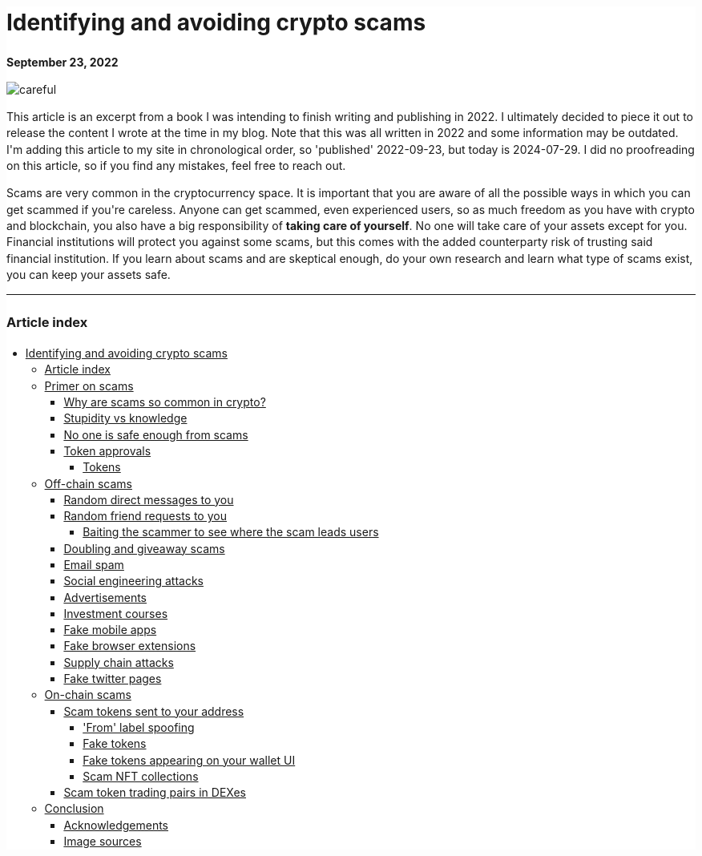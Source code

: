 # Identifying and avoiding crypto scams

<div class="text-center pb-3 sm:pb-4">
<span class="font-black"><b>September 23, 2022</b></span></div>

![careful](/articles/identifying_and_avoiding_crypto_scams/images/scams_main.png)

This article is an excerpt from a book I was intending to finish writing and publishing in 2022. I ultimately decided to piece it out to release the content I wrote at the time in my blog. Note that this was all written in 2022 and some information may be outdated. I'm adding this article to my site in chronological order, so 'published' 2022-09-23, but today is 2024-07-29. I did no proofreading on this article, so if you find any mistakes, feel free to reach out.

Scams are very common in the cryptocurrency space. It is important that you are aware of all the possible ways in which you can get scammed if you're careless. Anyone can get scammed, even experienced users, so as much freedom as you have with crypto and blockchain, you also have a big responsibility of **taking care of yourself**. No one will take care of your assets except for you. Financial institutions will protect you against some scams, but this comes with the added counterparty risk of trusting said financial institution. If you learn about scams and are skeptical enough, do your own research and learn what type of scams exist, you can keep your assets safe.

***

### Article index

- [Identifying and avoiding crypto scams](#identifying-and-avoiding-crypto-scams)
    - [Article index](#article-index)
  - [Primer on scams](#primer-on-scams)
    - [Why are scams so common in crypto?](#why-are-scams-so-common-in-crypto)
    - [Stupidity vs knowledge](#stupidity-vs-knowledge)
    - [No one is safe enough from scams](#no-one-is-safe-enough-from-scams)
    - [Token approvals](#token-approvals)
      - [Tokens](#tokens)
  - [Off-chain scams](#off-chain-scams)
    - [Random direct messages to you](#random-direct-messages-to-you)
    - [Random friend requests to you](#random-friend-requests-to-you)
      - [Baiting the scammer to see where the scam leads users](#baiting-the-scammer-to-see-where-the-scam-leads-users)
    - [Doubling and giveaway scams](#doubling-and-giveaway-scams)
    - [Email spam](#email-spam)
    - [Social engineering attacks](#social-engineering-attacks)
    - [Advertisements](#advertisements)
    - [Investment courses](#investment-courses)
    - [Fake mobile apps](#fake-mobile-apps)
    - [Fake browser extensions](#fake-browser-extensions)
    - [Supply chain attacks](#supply-chain-attacks)
    - [Fake twitter pages](#fake-twitter-pages)
  - [On-chain scams](#on-chain-scams)
    - [Scam tokens sent to your address](#scam-tokens-sent-to-your-address)
      - ['From' label spoofing](#from-label-spoofing)
      - [Fake tokens](#fake-tokens)
      - [Fake tokens appearing on your wallet UI](#fake-tokens-appearing-on-your-wallet-ui)
      - [Scam NFT collections](#scam-nft-collections)
    - [Scam token trading pairs in DEXes](#scam-token-trading-pairs-in-dexes)
  - [Conclusion](#conclusion)
    - [Acknowledgements](#acknowledgements)
    - [Image sources](#image-sources)
